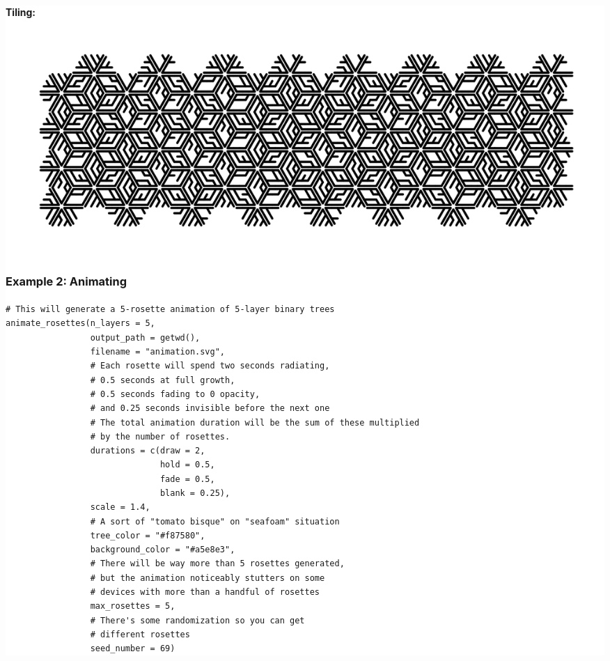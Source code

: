   **Tiling:**
  
  <img src="man/figures/tiles_8x8_4layer.png" width = "100%"/>

### Example 2: Animating
```
# This will generate a 5-rosette animation of 5-layer binary trees
animate_rosettes(n_layers = 5,
                 output_path = getwd(),
                 filename = "animation.svg",
                 # Each rosette will spend two seconds radiating,
                 # 0.5 seconds at full growth,
                 # 0.5 seconds fading to 0 opacity,
                 # and 0.25 seconds invisible before the next one
                 # The total animation duration will be the sum of these multiplied
                 # by the number of rosettes.
                 durations = c(draw = 2,
                               hold = 0.5,
                               fade = 0.5,
                               blank = 0.25),
                 scale = 1.4,
                 # A sort of "tomato bisque" on "seafoam" situation
                 tree_color = "#f87580",
                 background_color = "#a5e8e3",
                 # There will be way more than 5 rosettes generated,
                 # but the animation noticeably stutters on some
                 # devices with more than a handful of rosettes
                 max_rosettes = 5,
                 # There's some randomization so you can get
                 # different rosettes
                 seed_number = 69)
```